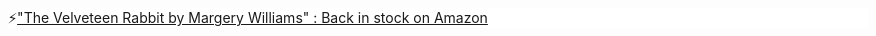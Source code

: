 <p>⚡<a id="aflink" href="https://www.amazon.com/gp/search?ie=UTF8&tag=klayu00-20&linkCode=ur2&linkId=6639bed89a8ad8dd2705e40644eb43d3&camp=1789&creative=9325&index=books&keywords=The Velveteen Rabbit by Margery Williams" class="one" target="_blank" title='"The Velveteen Rabbit by Margery Williams" : Back in stock on Amazon'>"The Velveteen Rabbit by Margery Williams" : Back in stock on Amazon</a></p>
